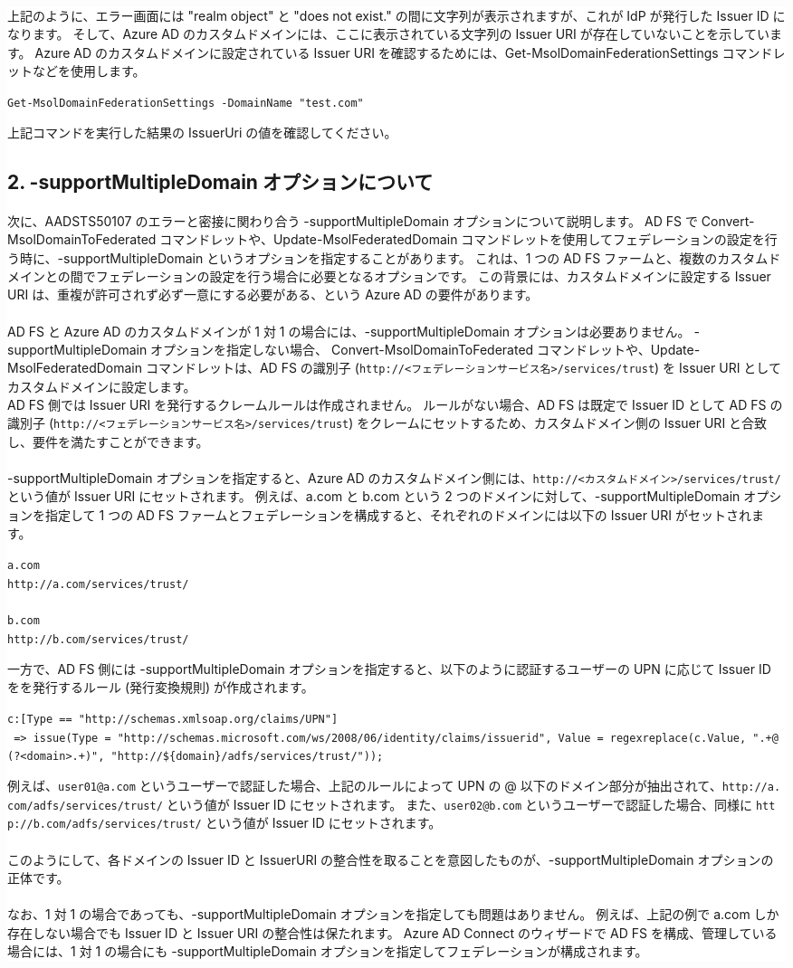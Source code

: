 上記のように、エラー画面には "realm object" と "does not exist." の間に文字列が表示されますが、これが IdP が発行した Issuer ID になります。
そして、Azure AD のカスタムドメインには、ここに表示されている文字列の Issuer URI が存在していないことを示しています。
Azure AD のカスタムドメインに設定されている Issuer URI を確認するためには、Get-MsolDomainFederationSettings コマンドレットなどを使用します。<br>

```
Get-MsolDomainFederationSettings -DomainName "test.com"
```
上記コマンドを実行した結果の IssuerUri の値を確認してください。


## 2. -supportMultipleDomain オプションについて

次に、AADSTS50107 のエラーと密接に関わり合う -supportMultipleDomain オプションについて説明します。
AD FS で Convert-MsolDomainToFederated コマンドレットや、Update-MsolFederatedDomain コマンドレットを使用してフェデレーションの設定を行う時に、-supportMultipleDomain というオプションを指定することがあります。
これは、1 つの AD FS ファームと、複数のカスタムドメインとの間でフェデレーションの設定を行う場合に必要となるオプションです。
この背景には、カスタムドメインに設定する Issuer URI は、重複が許可されず必ず一意にする必要がある、という Azure AD の要件があります。<br>
<br>
AD FS と Azure AD のカスタムドメインが 1 対 1 の場合には、-supportMultipleDomain オプションは必要ありません。
-supportMultipleDomain オプションを指定しない場合、 Convert-MsolDomainToFederated コマンドレットや、Update-MsolFederatedDomain コマンドレットは、AD FS の識別子 (`http://<フェデレーションサービス名>/services/trust`) を Issuer URI としてカスタムドメインに設定します。<br>
AD FS 側では Issuer URI を発行するクレームルールは作成されません。
ルールがない場合、AD FS は既定で Issuer ID として AD FS の識別子 (`http://<フェデレーションサービス名>/services/trust`)  をクレームにセットするため、カスタムドメイン側の Issuer URI と合致し、要件を満たすことができます。<br>
<br>
-supportMultipleDomain オプションを指定すると、Azure AD のカスタムドメイン側には、`http://<カスタムドメイン>/services/trust/`  という値が Issuer URI にセットされます。
例えば、a.com と b.com という 2 つのドメインに対して、-supportMultipleDomain オプションを指定して 1 つの AD FS ファームとフェデレーションを構成すると、それぞれのドメインには以下の Issuer URI がセットされます。<br>

```
a.com
http://a.com/services/trust/

b.com
http://b.com/services/trust/
```
一方で、AD FS 側には -supportMultipleDomain オプションを指定すると、以下のように認証するユーザーの UPN に応じて Issuer ID をを発行するルール (発行変換規則) が作成されます。

```
c:[Type == "http://schemas.xmlsoap.org/claims/UPN"]
 => issue(Type = "http://schemas.microsoft.com/ws/2008/06/identity/claims/issuerid", Value = regexreplace(c.Value, ".+@(?<domain>.+)", "http://${domain}/adfs/services/trust/"));
```
例えば、`user01@a.com` というユーザーで認証した場合、上記のルールによって UPN の @ 以下のドメイン部分が抽出されて、`http://a.com/adfs/services/trust/` という値が Issuer ID にセットされます。
また、`user02@b.com` というユーザーで認証した場合、同様に `http://b.com/adfs/services/trust/` という値が Issuer ID にセットされます。<br>
<br>
このようにして、各ドメインの Issuer ID と IssuerURI の整合性を取ることを意図したものが、-supportMultipleDomain オプションの正体です。<br>
<br>
なお、1 対 1 の場合であっても、-supportMultipleDomain オプションを指定しても問題はありません。
例えば、上記の例で a.com しか存在しない場合でも Issuer ID と Issuer URI の整合性は保たれます。
Azure AD Connect のウィザードで AD FS を構成、管理している場合には、1 対 1 の場合にも -supportMultipleDomain  オプションを指定してフェデレーションが構成されます。<br>
